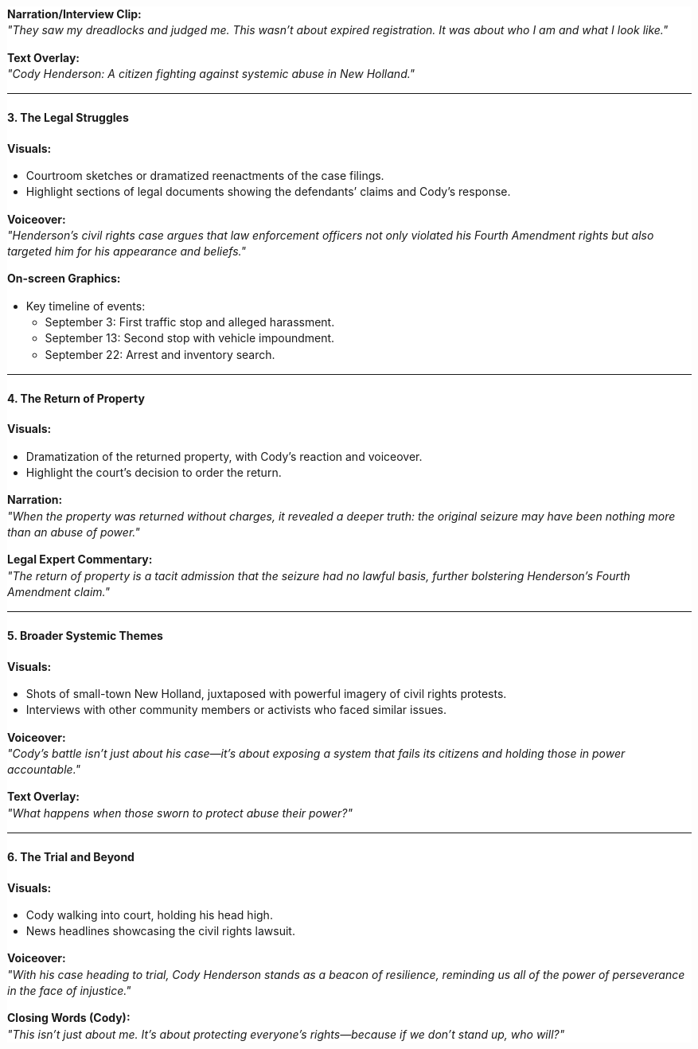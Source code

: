 
**Narration/Interview Clip:**  
*"They saw my dreadlocks and judged me. This wasn’t about expired registration. It was about who I am and what I look like."*  

**Text Overlay:**  
*"Cody Henderson: A citizen fighting against systemic abuse in New Holland."*

---

#### **3. The Legal Struggles**  
**Visuals:**  
- Courtroom sketches or dramatized reenactments of the case filings.
- Highlight sections of legal documents showing the defendants’ claims and Cody’s response.

**Voiceover:**  
*"Henderson’s civil rights case argues that law enforcement officers not only violated his Fourth Amendment rights but also targeted him for his appearance and beliefs."*  

**On-screen Graphics:**  
- Key timeline of events:
  - September 3: First traffic stop and alleged harassment.
  - September 13: Second stop with vehicle impoundment.
  - September 22: Arrest and inventory search.

---

#### **4. The Return of Property**  
**Visuals:**  
- Dramatization of the returned property, with Cody’s reaction and voiceover.  
- Highlight the court’s decision to order the return.  

**Narration:**  
*"When the property was returned without charges, it revealed a deeper truth: the original seizure may have been nothing more than an abuse of power."*  

**Legal Expert Commentary:**  
*"The return of property is a tacit admission that the seizure had no lawful basis, further bolstering Henderson’s Fourth Amendment claim."*

---

#### **5. Broader Systemic Themes**  
**Visuals:**  
- Shots of small-town New Holland, juxtaposed with powerful imagery of civil rights protests.
- Interviews with other community members or activists who faced similar issues.

**Voiceover:**  
*"Cody’s battle isn’t just about his case—it’s about exposing a system that fails its citizens and holding those in power accountable."*

**Text Overlay:**  
*"What happens when those sworn to protect abuse their power?"*

---

#### **6. The Trial and Beyond**  
**Visuals:**  
- Cody walking into court, holding his head high.  
- News headlines showcasing the civil rights lawsuit.  

**Voiceover:**  
*"With his case heading to trial, Cody Henderson stands as a beacon of resilience, reminding us all of the power of perseverance in the face of injustice."*  

**Closing Words (Cody):**  
*"This isn’t just about me. It’s about protecting everyone’s rights—because if we don’t stand up, who will?"*
